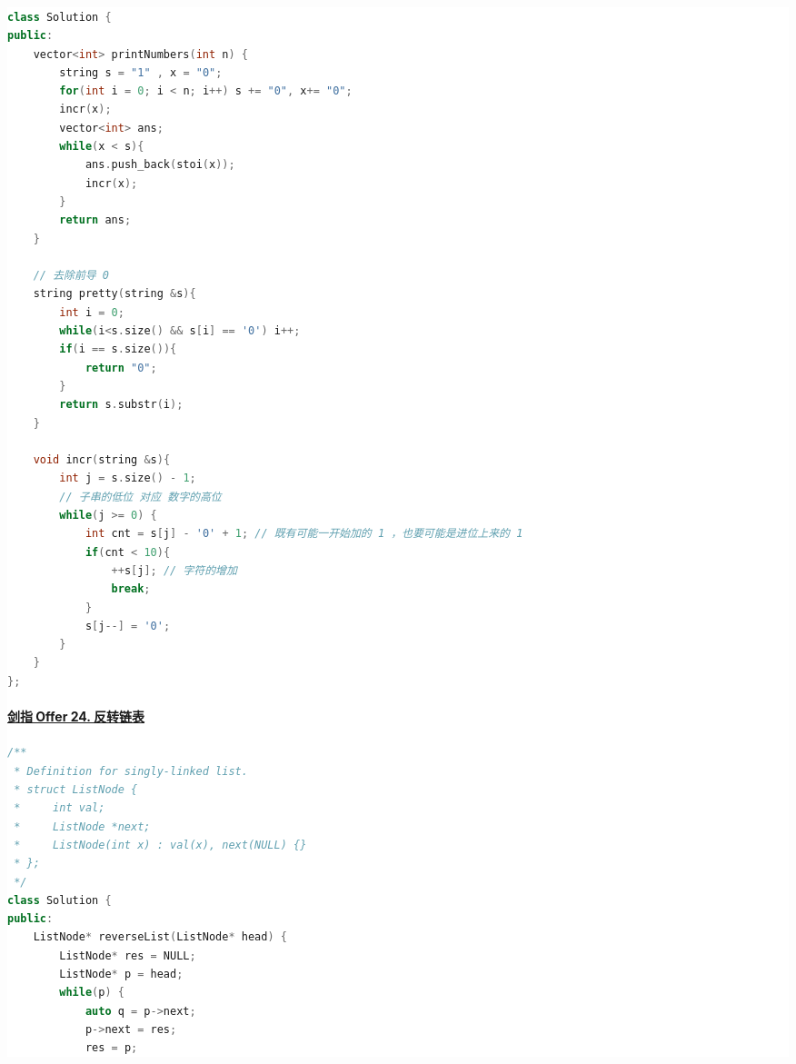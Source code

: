 

```cpp
class Solution {
public:
    vector<int> printNumbers(int n) {
        string s = "1" , x = "0";
        for(int i = 0; i < n; i++) s += "0", x+= "0";
        incr(x);
        vector<int> ans;
        while(x < s){
            ans.push_back(stoi(x));
            incr(x);
        }
        return ans;
    }

    // 去除前导 0 
    string pretty(string &s){
        int i = 0;
        while(i<s.size() && s[i] == '0') i++;
        if(i == s.size()){
            return "0";
        }
        return s.substr(i);
    }

    void incr(string &s){
        int j = s.size() - 1;
        // 子串的低位 对应 数字的高位
        while(j >= 0) {
            int cnt = s[j] - '0' + 1; // 既有可能一开始加的 1 ，也要可能是进位上来的 1 
            if(cnt < 10){
                ++s[j]; // 字符的增加
                break;
            }
            s[j--] = '0';
        }
    }
};
```





#### [剑指 Offer 24. 反转链表](https://leetcode-cn.com/problems/fan-zhuan-lian-biao-lcof/)

```cpp
/**
 * Definition for singly-linked list.
 * struct ListNode {
 *     int val;
 *     ListNode *next;
 *     ListNode(int x) : val(x), next(NULL) {}
 * };
 */
class Solution {
public:
    ListNode* reverseList(ListNode* head) {
        ListNode* res = NULL;
        ListNode* p = head;
        while(p) {
            auto q = p->next;
            p->next = res;
            res = p;
```